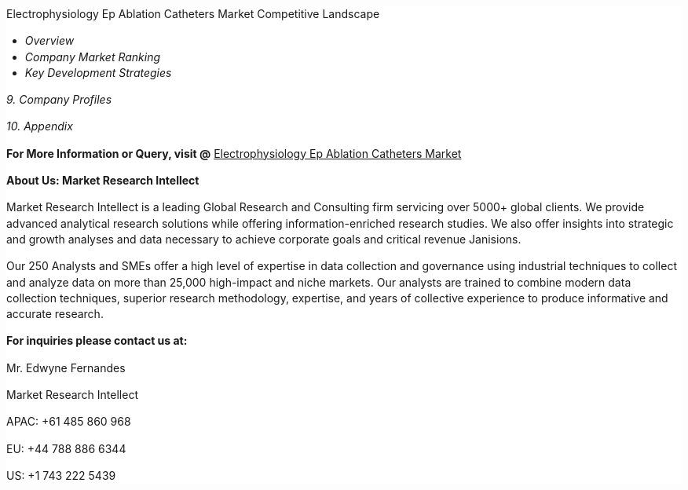 Electrophysiology Ep Ablation Catheters Market Competitive Landscape</span></em></p><ul><li><em><span class="">Overview</span></em></li><li><em><span class="">Company Market Ranking</span></em></li><li><em><span class="">Key Development Strategies</span></em></li></ul><p><em><span class="font-[700]">9. Company Profiles</span></em></p><p><em><span class="font-[700]">10. Appendix</span></em></p><p><span class="font-[700]"><strong>For More Information or Query, visit&nbsp;@</strong>&nbsp;</span><span class="font-[700]"><a href="https://www.marketresearchintellect.com/product/global-electrophysiology-ep-ablation-catheters-market-size-forecast/?utm_source=Linkedin&utm_medium=838" target="_blank" data-tracking-control-name="article-ssr-frontend-pulse_little-text-block" data-tracking-will-navigate="" data-test-link="">Electrophysiology Ep Ablation Catheters Market</a></span></p><p><strong><span class="font-[700]">About Us: Market Research Intellect</span></strong></p><p><span class="">Market Research Intellect is a leading Global Research and Consulting firm servicing over 5000+ global clients. We provide advanced analytical research solutions while offering information-enriched research studies.&nbsp;</span>We also offer insights into strategic and growth analyses and data necessary to achieve corporate goals and critical revenue Janisions.</p><p><span class="">Our 250 Analysts and SMEs offer a high level of expertise in data collection and governance using industrial techniques to collect and analyze data on more than 25,000 high-impact and niche markets. Our analysts are trained to combine modern data collection techniques, superior research methodology, expertise, and years of collective experience to produce informative and accurate research.</span></p><p><strong>For inquiries please contact us at:</strong></p><p>Mr. Edwyne Fernandes</p><p>Market Research Intellect</p><p>APAC: +61 485 860 968</p><p>EU: +44 788 886 6344</p><p>US: +1 743 222 5439</p>
